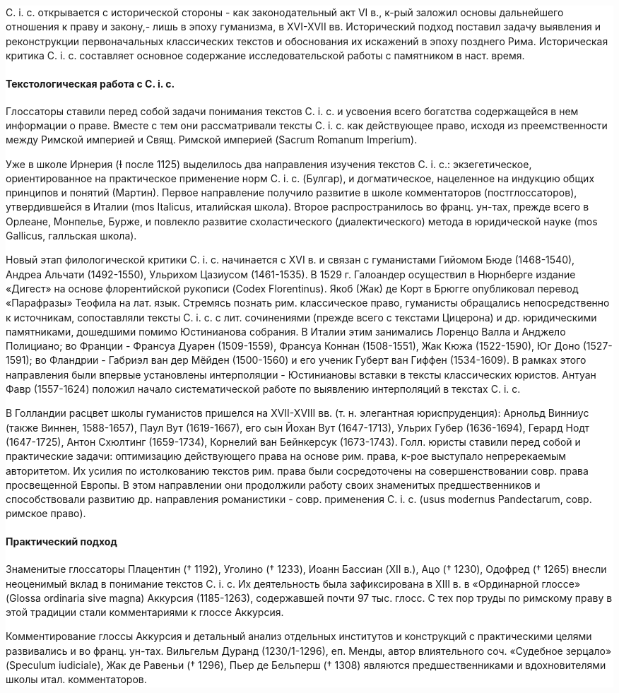 С. i. c. открывается с исторической стороны - как законодательный акт VI в., к-рый заложил основы дальнейшего отношения к праву и закону,- лишь в эпоху гуманизма, в XVI-XVII вв. Исторический подход поставил задачу выявления и реконструкции первоначальных классических текстов и обоснования их искажений в эпоху позднего Рима. Историческая критика С. i. c. составляет основное содержание исследовательской работы с памятником в наст. время.

#### Текстологическая работа с С. i. c.

Глоссаторы ставили перед собой задачи понимания текстов С. i. c. и усвоения всего богатства содержащейся в нем информации о праве. Вместе с тем они рассматривали тексты С. i. c. как действующее право, исходя из преемственности между Римской империей и Свящ. Римской империей (Sacrum Romanum Imperium).

Уже в школе Ирнерия (Ɨ после 1125) выделилось два направления изучения текстов С. i. c.: экзегетическое, ориентированное на практическое применение норм С. i. c. (Булгар), и догматическое, нацеленное на индукцию общих принципов и понятий (Мартин). Первое направление получило развитие в школе комментаторов (постглоссаторов), утвердившейся в Италии (mos Italicus, италийская школа). Второе распространилось во франц. ун-тах, прежде всего в Орлеане, Монпелье, Бурже, и повлекло развитие схоластического (диалектического) метода в юридической науке (mos Gallicus, галльская школа).

Новый этап филологической критики С. i. c. начинается с XVI в. и связан с гуманистами Гийомом Бюде (1468-1540), Андреа Альчати (1492-1550), Ульрихом Цазиусом (1461-1535). В 1529 г. Галоандер осуществил в Нюрнберге издание «Дигест» на основе флорентийской рукописи (Codex Florentinus). Якоб (Жак) де Корт в Брюгге опубликовал перевод «Парафразы» Теофила на лат. язык. Стремясь познать рим. классическое право, гуманисты обращались непосредственно к источникам, сопоставляли тексты С. i. c. с лит. сочинениями (прежде всего с текстами Цицерона) и др. юридическими памятниками, дошедшими помимо Юстинианова собрания. В Италии этим занимались Лоренцо Валла и Анджело Полициано; во Франции - Франсуа Дуарен (1509-1559), Франсуа Коннан (1508-1551), Жак Кюжа (1522-1590), Юг Доно (1527-1591); во Фландрии - Габриэл ван дер Мёйден (1500-1560) и его ученик Губерт ван Гиффен (1534-1609). В рамках этого направления были впервые установлены интерполяции - Юстиниановы вставки в тексты классических юристов. Антуан Фавр (1557-1624) положил начало систематической работе по выявлению интерполяций в текстах С. i. c.

В Голландии расцвет школы гуманистов пришелся на XVII-XVIII вв. (т. н. элегантная юриспруденция): Арнольд Винниус (также Виннен, 1588-1657), Паул Вут (1619-1667), его сын Йохан Вут (1647-1713), Ульрих Губер (1636-1694), Герард Нодт (1647-1725), Антон Схюлтинг (1659-1734), Корнелий ван Бейнкерсук (1673-1743). Голл. юристы ставили перед собой и практические задачи: оптимизацию действующего права на основе рим. права, к-рое выступало непререкаемым авторитетом. Их усилия по истолкованию текстов рим. права были сосредоточены на совершенствовании совр. права просвещенной Европы. В этом направлении они продолжили работу своих знаменитых предшественников и способствовали развитию др. направления романистики - совр. применения С. i. c. (usus modernus Pandectarum, совр. римское право).

#### Практический подход

Знаменитые глоссаторы Плацентин († 1192), Уголино († 1233), Иоанн Бассиан (XII в.), Ацо († 1230), Одофред († 1265) внесли неоценимый вклад в понимание текстов С. i. c. Их деятельность была зафиксирована в XIII в. в «Ординарной глоссе» (Glossa ordinaria sive magna) Аккурсия (1185-1263), содержавшей почти 97 тыс. глосс. С тех пор труды по римскому праву в этой традиции стали комментариями к глоссе Аккурсия.

Комментирование глоссы Аккурсия и детальный анализ отдельных институтов и конструкций с практическими целями развивались и во франц. ун-тах. Вильгельм Дуранд (1230/1-1296), еп. Менды, автор влиятельного соч. «Судебное зерцало» (Speculum iudiciale), Жак де Равеньи († 1296), Пьер де Бельперш († 1308) являются предшественниками и вдохновителями школы итал. комментаторов.
